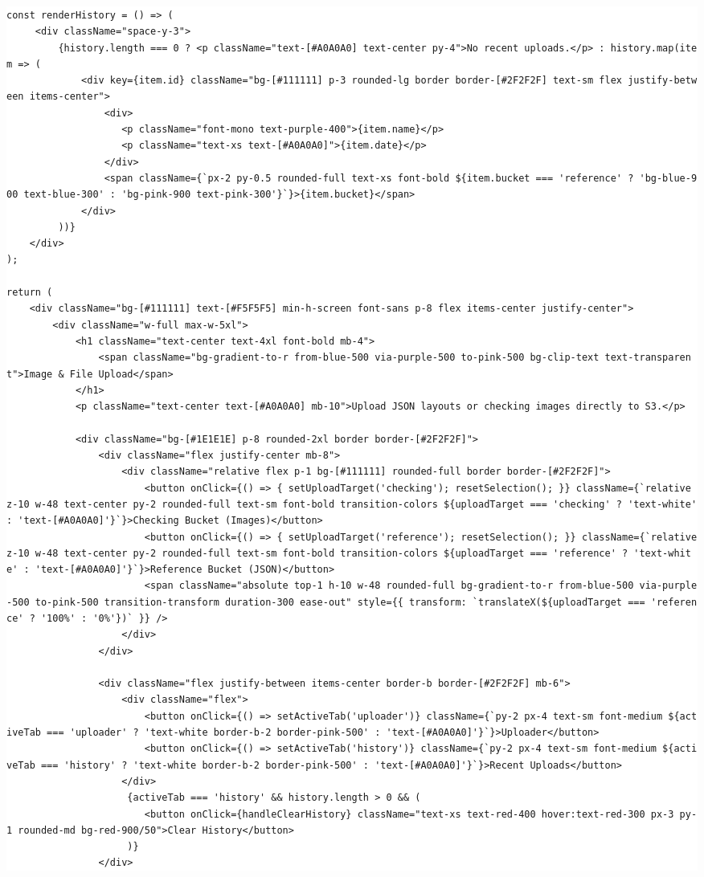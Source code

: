     const renderHistory = () => (
         <div className="space-y-3">
             {history.length === 0 ? <p className="text-[#A0A0A0] text-center py-4">No recent uploads.</p> : history.map(item => (
                 <div key={item.id} className="bg-[#111111] p-3 rounded-lg border border-[#2F2F2F] text-sm flex justify-between items-center">
                     <div>
                        <p className="font-mono text-purple-400">{item.name}</p>
                        <p className="text-xs text-[#A0A0A0]">{item.date}</p>
                     </div>
                     <span className={`px-2 py-0.5 rounded-full text-xs font-bold ${item.bucket === 'reference' ? 'bg-blue-900 text-blue-300' : 'bg-pink-900 text-pink-300'}`}>{item.bucket}</span>
                 </div>
             ))}
        </div>
    );

    return (
        <div className="bg-[#111111] text-[#F5F5F5] min-h-screen font-sans p-8 flex items-center justify-center">
            <div className="w-full max-w-5xl">
                <h1 className="text-center text-4xl font-bold mb-4">
                    <span className="bg-gradient-to-r from-blue-500 via-purple-500 to-pink-500 bg-clip-text text-transparent">Image & File Upload</span>
                </h1>
                <p className="text-center text-[#A0A0A0] mb-10">Upload JSON layouts or checking images directly to S3.</p>

                <div className="bg-[#1E1E1E] p-8 rounded-2xl border border-[#2F2F2F]">
                    <div className="flex justify-center mb-8">
                        <div className="relative flex p-1 bg-[#111111] rounded-full border border-[#2F2F2F]">
                            <button onClick={() => { setUploadTarget('checking'); resetSelection(); }} className={`relative z-10 w-48 text-center py-2 rounded-full text-sm font-bold transition-colors ${uploadTarget === 'checking' ? 'text-white' : 'text-[#A0A0A0]'}`}>Checking Bucket (Images)</button>
                            <button onClick={() => { setUploadTarget('reference'); resetSelection(); }} className={`relative z-10 w-48 text-center py-2 rounded-full text-sm font-bold transition-colors ${uploadTarget === 'reference' ? 'text-white' : 'text-[#A0A0A0]'}`}>Reference Bucket (JSON)</button>
                            <span className="absolute top-1 h-10 w-48 rounded-full bg-gradient-to-r from-blue-500 via-purple-500 to-pink-500 transition-transform duration-300 ease-out" style={{ transform: `translateX(${uploadTarget === 'reference' ? '100%' : '0%'})` }} />
                        </div>
                    </div>
                    
                    <div className="flex justify-between items-center border-b border-[#2F2F2F] mb-6">
                        <div className="flex">
                            <button onClick={() => setActiveTab('uploader')} className={`py-2 px-4 text-sm font-medium ${activeTab === 'uploader' ? 'text-white border-b-2 border-pink-500' : 'text-[#A0A0A0]'}`}>Uploader</button>
                            <button onClick={() => setActiveTab('history')} className={`py-2 px-4 text-sm font-medium ${activeTab === 'history' ? 'text-white border-b-2 border-pink-500' : 'text-[#A0A0A0]'}`}>Recent Uploads</button>
                        </div>
                         {activeTab === 'history' && history.length > 0 && (
                            <button onClick={handleClearHistory} className="text-xs text-red-400 hover:text-red-300 px-3 py-1 rounded-md bg-red-900/50">Clear History</button>
                         )}
                    </div>
